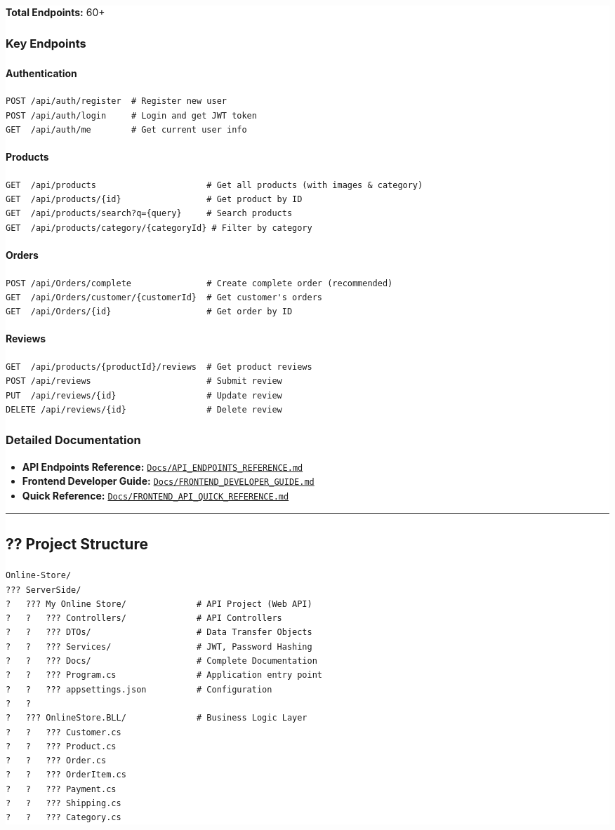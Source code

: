 **Total Endpoints:** 60+

### **Key Endpoints**

#### Authentication
```http
POST /api/auth/register  # Register new user
POST /api/auth/login     # Login and get JWT token
GET  /api/auth/me        # Get current user info
```

#### Products
```http
GET  /api/products                      # Get all products (with images & category)
GET  /api/products/{id}                 # Get product by ID
GET  /api/products/search?q={query}     # Search products
GET  /api/products/category/{categoryId} # Filter by category
```

#### Orders
```http
POST /api/Orders/complete               # Create complete order (recommended)
GET  /api/Orders/customer/{customerId}  # Get customer's orders
GET  /api/Orders/{id}                   # Get order by ID
```

#### Reviews
```http
GET  /api/products/{productId}/reviews  # Get product reviews
POST /api/reviews                       # Submit review
PUT  /api/reviews/{id}                  # Update review
DELETE /api/reviews/{id}                # Delete review
```

### **Detailed Documentation**
- **API Endpoints Reference:** [`Docs/API_ENDPOINTS_REFERENCE.md`](ServerSide/My%20Online%20Store/Docs/API_ENDPOINTS_REFERENCE.md)
- **Frontend Developer Guide:** [`Docs/FRONTEND_DEVELOPER_GUIDE.md`](ServerSide/My%20Online%20Store/Docs/FRONTEND_DEVELOPER_GUIDE.md)
- **Quick Reference:** [`Docs/FRONTEND_API_QUICK_REFERENCE.md`](ServerSide/My%20Online%20Store/Docs/FRONTEND_API_QUICK_REFERENCE.md)

---

## ?? Project Structure

```
Online-Store/
??? ServerSide/
?   ??? My Online Store/              # API Project (Web API)
?   ?   ??? Controllers/              # API Controllers
?   ?   ??? DTOs/                     # Data Transfer Objects
?   ?   ??? Services/                 # JWT, Password Hashing
?   ?   ??? Docs/                     # Complete Documentation
?   ?   ??? Program.cs                # Application entry point
?   ?   ??? appsettings.json          # Configuration
?   ?
?   ??? OnlineStore.BLL/              # Business Logic Layer
?   ?   ??? Customer.cs
?   ?   ??? Product.cs
?   ?   ??? Order.cs
?   ?   ??? OrderItem.cs
?   ?   ??? Payment.cs
?   ?   ??? Shipping.cs
?   ?   ??? Category.cs
```